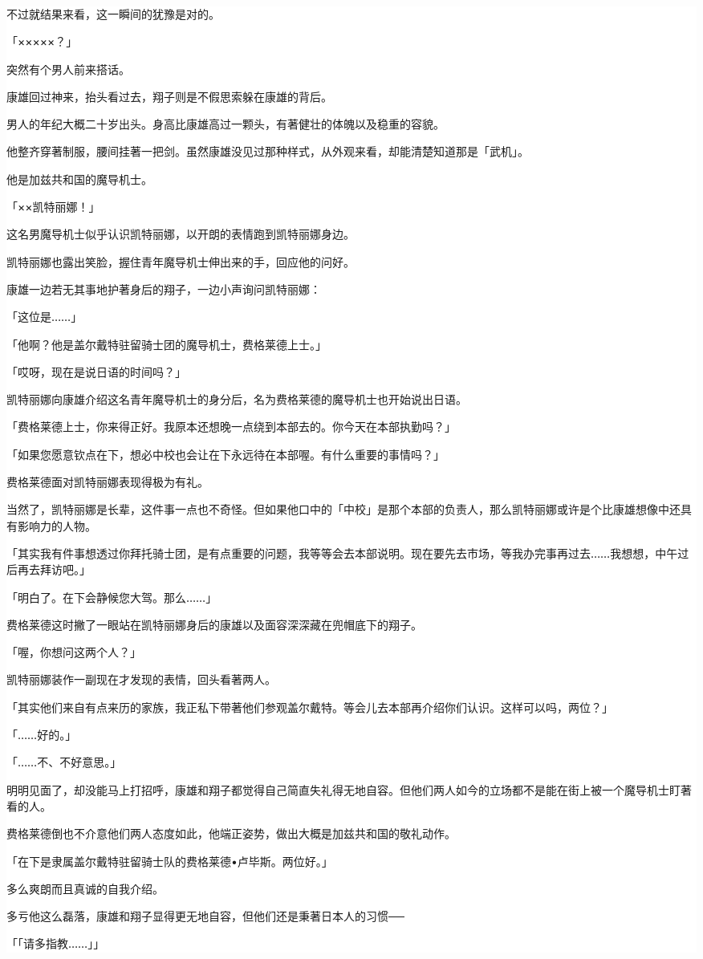 不过就结果来看，这一瞬间的犹豫是对的。

「×××××？」

突然有个男人前来搭话。

康雄回过神来，抬头看过去，翔子则是不假思索躲在康雄的背后。

男人的年纪大概二十岁出头。身高比康雄高过一颗头，有著健壮的体魄以及稳重的容貌。

他整齐穿著制服，腰间挂著一把剑。虽然康雄没见过那种样式，从外观来看，却能清楚知道那是「武机」。

他是加兹共和国的魔导机士。

「××凯特丽娜！」

这名男魔导机士似乎认识凯特丽娜，以开朗的表情跑到凯特丽娜身边。

凯特丽娜也露出笑脸，握住青年魔导机士伸出来的手，回应他的问好。

康雄一边若无其事地护著身后的翔子，一边小声询问凯特丽娜：

「这位是……」

「他啊？他是盖尔戴特驻留骑士团的魔导机士，费格莱德上士。」

「哎呀，现在是说日语的时间吗？」

凯特丽娜向康雄介绍这名青年魔导机士的身分后，名为费格莱德的魔导机士也开始说出日语。

「费格莱德上士，你来得正好。我原本还想晚一点绕到本部去的。你今天在本部执勤吗？」

「如果您愿意钦点在下，想必中校也会让在下永远待在本部喔。有什么重要的事情吗？」

费格莱德面对凯特丽娜表现得极为有礼。

当然了，凯特丽娜是长辈，这件事一点也不奇怪。但如果他口中的「中校」是那个本部的负责人，那么凯特丽娜或许是个比康雄想像中还具有影响力的人物。

「其实我有件事想透过你拜托骑士团，是有点重要的问题，我等等会去本部说明。现在要先去市场，等我办完事再过去……我想想，中午过后再去拜访吧。」

「明白了。在下会静候您大驾。那么……」

费格莱德这时撇了一眼站在凯特丽娜身后的康雄以及面容深深藏在兜帽底下的翔子。

「喔，你想问这两个人？」

凯特丽娜装作一副现在才发现的表情，回头看著两人。

「其实他们来自有点来历的家族，我正私下带著他们参观盖尔戴特。等会儿去本部再介绍你们认识。这样可以吗，两位？」

「……好的。」

「……不、不好意思。」

明明见面了，却没能马上打招呼，康雄和翔子都觉得自己简直失礼得无地自容。但他们两人如今的立场都不是能在街上被一个魔导机士盯著看的人。

费格莱德倒也不介意他们两人态度如此，他端正姿势，做出大概是加兹共和国的敬礼动作。

「在下是隶属盖尔戴特驻留骑士队的费格莱德•卢毕斯。两位好。」

多么爽朗而且真诚的自我介绍。

多亏他这么磊落，康雄和翔子显得更无地自容，但他们还是秉著日本人的习惯──

「「请多指教……」」
